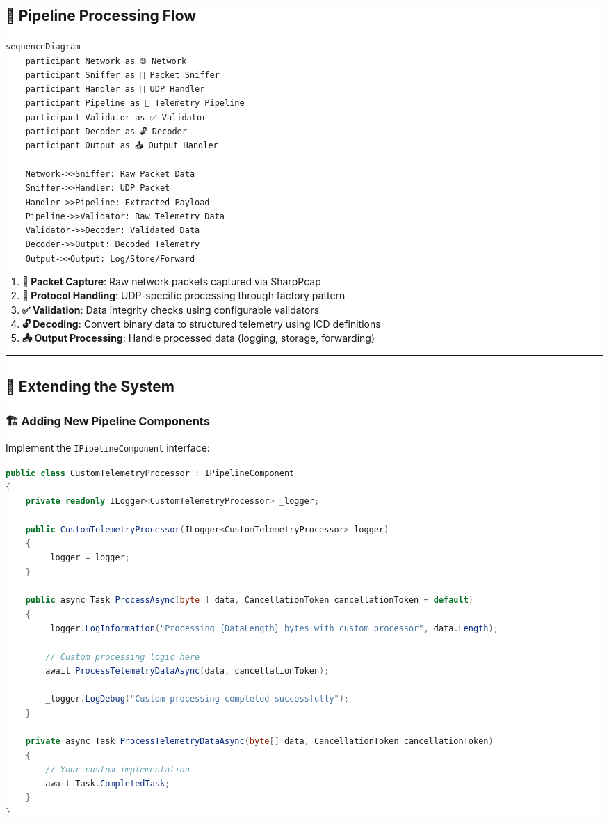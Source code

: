 
## 🔄 Pipeline Processing Flow

```mermaid
sequenceDiagram
    participant Network as 🌐 Network
    participant Sniffer as 📡 Packet Sniffer
    participant Handler as 🔧 UDP Handler
    participant Pipeline as 🔄 Telemetry Pipeline
    participant Validator as ✅ Validator
    participant Decoder as 🔓 Decoder
    participant Output as 📤 Output Handler

    Network->>Sniffer: Raw Packet Data
    Sniffer->>Handler: UDP Packet
    Handler->>Pipeline: Extracted Payload
    Pipeline->>Validator: Raw Telemetry Data
    Validator->>Decoder: Validated Data
    Decoder->>Output: Decoded Telemetry
    Output->>Output: Log/Store/Forward
```

1. **📡 Packet Capture**: Raw network packets captured via SharpPcap
2. **🔧 Protocol Handling**: UDP-specific processing through factory pattern
3. **✅ Validation**: Data integrity checks using configurable validators
4. **🔓 Decoding**: Convert binary data to structured telemetry using ICD definitions
5. **📤 Output Processing**: Handle processed data (logging, storage, forwarding)

---

## 🔧 Extending the System

### 🏗️ Adding New Pipeline Components

Implement the `IPipelineComponent` interface:

```csharp
public class CustomTelemetryProcessor : IPipelineComponent
{
    private readonly ILogger<CustomTelemetryProcessor> _logger;

    public CustomTelemetryProcessor(ILogger<CustomTelemetryProcessor> logger)
    {
        _logger = logger;
    }

    public async Task ProcessAsync(byte[] data, CancellationToken cancellationToken = default)
    {
        _logger.LogInformation("Processing {DataLength} bytes with custom processor", data.Length);
        
        // Custom processing logic here
        await ProcessTelemetryDataAsync(data, cancellationToken);
        
        _logger.LogDebug("Custom processing completed successfully");
    }

    private async Task ProcessTelemetryDataAsync(byte[] data, CancellationToken cancellationToken)
    {
        // Your custom implementation
        await Task.CompletedTask;
    }
}
```
